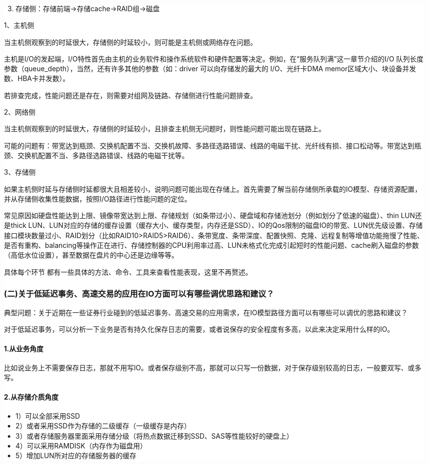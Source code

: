 3. 存储侧：存储前端->存储cache->RAID组->磁盘

   

1、主机侧

当主机侧观察到的时延很大，存储侧的时延较小，则可能是主机侧或网络存在问题。

主机是I/O的发起端，I/O特性首先由主机的业务软件和操作系统软件和硬件配置等决定。例如，在“服务队列满”这一章节介绍的I/O 队列长度参数（queue_depth），当然，还有许多其他的参数（如：driver 可以向存储发的最大的 I/O、光纤卡DMA memor区域大小、块设备并发数、HBA卡并发数）。

若排查完成，性能问题还是存在，则需要对组网及链路、存储侧进行性能问题排查。



2、网络侧

当主机侧观察到的时延很大，存储侧的时延较小，且排查主机侧无问题时，则性能问题可能出现在链路上。



可能的问题有：带宽达到瓶颈、交换机配置不当、交换机故障、多路径选路错误、线路的电磁干扰、光纤线有损、接口松动等。带宽达到瓶颈、交换机配置不当、多路径选路错误、线路的电磁干扰等。



3、存储侧

如果主机侧时延与存储侧时延都很大且相差较小，说明问题可能出现在存储上。首先需要了解当前存储侧所承载的IO模型、存储资源配置，并从存储侧收集性能数据，按照I/O路径进行性能问题的定位。



常见原因如硬盘性能达到上限、镜像带宽达到上限、存储规划（如条带过小）、硬盘域和存储池划分（例如划分了低速的磁盘）、thin LUN还是thick LUN、LUN对应的存储的缓存设置（缓存大小、缓存类型，内存还是SSD）、IO的Qos限制的磁盘IO的带宽、LUN优先级设置、存储接口模块数量过小、RAID划分（比如RAID10>RAID5>RAID6）、条带宽度、条带深度、配置快照、克隆、远程复制等增值功能拖慢了性能、是否有重构、balancing等操作正在进行、存储控制器的CPU利用率过高、LUN未格式化完成引起短时的性能问题、cache刷入磁盘的参数（高低水位设置），甚至数据在盘片的中心还是边缘等等。



具体每个环节 都有一些具体的方法、命令、工具来查看性能表现，这里不再赘述。



### **(二)关于低延迟事务、高速交易的应用在IO方面可以有哪些调优思路和建议？**



典型问题：关于近期在一些证券行业碰到的低延迟事务、高速交易的应用需求，在IO模型路径方面可以有哪些可以调优的思路和建议？



对于低延迟事务，可以分析一下业务是否有持久化保存日志的需要，或者说保存的安全程度有多高，以此来决定采用什么样的IO。



#### 1.从业务角度

比如说业务上不需要保存日志，那就不用写IO。或者保存级别不高，那就可以只写一份数据，对于保存级别较高的日志，一般要双写、或多写。



#### 2.从存储介质角度

- 1）可以全部采用SSD
- 2）或者采用SSD作为存储的二级缓存（一级缓存是内存）
- 3）或者存储服务器里面采用存储分级（将热点数据迁移到SSD、SAS等性能较好的硬盘上）
- 4）可以采用RAMDISK（内存作为磁盘用）
- 5）增加LUN所对应的存储服务器的缓存
